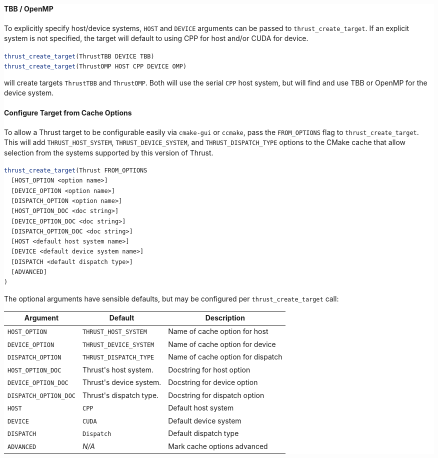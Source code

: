 #### TBB / OpenMP

To explicitly specify host/device systems, `HOST` and `DEVICE` arguments can be
passed to `thrust_create_target`. If an explicit system is not specified, the
target will default to using CPP for host and/or CUDA for device.

```cmake
thrust_create_target(ThrustTBB DEVICE TBB)
thrust_create_target(ThrustOMP HOST CPP DEVICE OMP)
```

will create targets `ThrustTBB` and `ThrustOMP`. Both will use the serial `CPP`
host system, but will find and use TBB or OpenMP for the device system.

#### Configure Target from Cache Options

To allow a Thrust target to be configurable easily via `cmake-gui` or
`ccmake`, pass the `FROM_OPTIONS` flag to `thrust_create_target`. This will add
`THRUST_HOST_SYSTEM`, `THRUST_DEVICE_SYSTEM`, and `THRUST_DISPATCH_TYPE` options
to the CMake cache that allow selection from the systems supported by this version
of Thrust.

```cmake
thrust_create_target(Thrust FROM_OPTIONS
  [HOST_OPTION <option name>]
  [DEVICE_OPTION <option name>]
  [DISPATCH_OPTION <option name>]
  [HOST_OPTION_DOC <doc string>]
  [DEVICE_OPTION_DOC <doc string>]
  [DISPATCH_OPTION_DOC <doc string>]
  [HOST <default host system name>]
  [DEVICE <default device system name>]
  [DISPATCH <default dispatch type>]
  [ADVANCED]
)
```

The optional arguments have sensible defaults, but may be configured per
`thrust_create_target` call:

| Argument              | Default                 | Description                       |
|-----------------------|-------------------------|-----------------------------------|
| `HOST_OPTION`         | `THRUST_HOST_SYSTEM`    | Name of cache option for host     |
| `DEVICE_OPTION`       | `THRUST_DEVICE_SYSTEM`  | Name of cache option for device   |
| `DISPATCH_OPTION`     | `THRUST_DISPATCH_TYPE`  | Name of cache option for dispatch |
| `HOST_OPTION_DOC`     | Thrust's host system.   | Docstring for host option         |
| `DEVICE_OPTION_DOC`   | Thrust's device system. | Docstring for device option       |
| `DISPATCH_OPTION_DOC` | Thrust's dispatch type. | Docstring for dispatch option     |
| `HOST`                | `CPP`                   | Default host system               |
| `DEVICE`              | `CUDA`                  | Default device system             |
| `DISPATCH`            | `Dispatch`                  | Default dispatch type             |
| `ADVANCED`            | *N/A*                   | Mark cache options advanced       |
